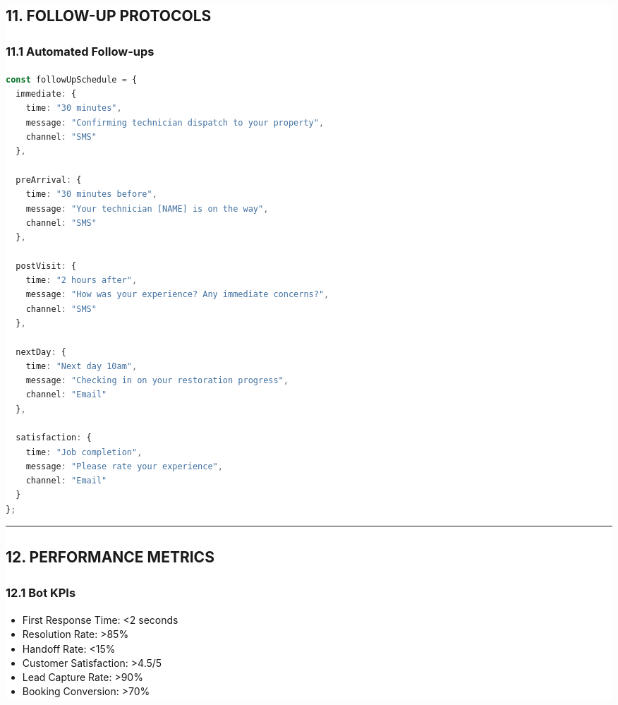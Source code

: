 
## 11. FOLLOW-UP PROTOCOLS

### 11.1 Automated Follow-ups
```typescript
const followUpSchedule = {
  immediate: {
    time: "30 minutes",
    message: "Confirming technician dispatch to your property",
    channel: "SMS"
  },
  
  preArrival: {
    time: "30 minutes before",
    message: "Your technician [NAME] is on the way",
    channel: "SMS"
  },
  
  postVisit: {
    time: "2 hours after",
    message: "How was your experience? Any immediate concerns?",
    channel: "SMS"
  },
  
  nextDay: {
    time: "Next day 10am",
    message: "Checking in on your restoration progress",
    channel: "Email"
  },
  
  satisfaction: {
    time: "Job completion",
    message: "Please rate your experience",
    channel: "Email"
  }
};
```

---

## 12. PERFORMANCE METRICS

### 12.1 Bot KPIs
- First Response Time: <2 seconds
- Resolution Rate: >85%
- Handoff Rate: <15%
- Customer Satisfaction: >4.5/5
- Lead Capture Rate: >90%
- Booking Conversion: >70%
